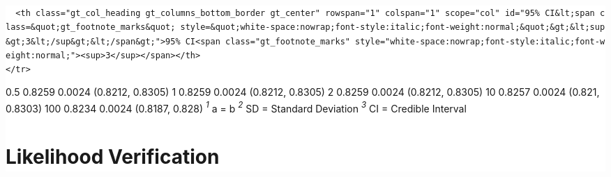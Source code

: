       <th class="gt_col_heading gt_columns_bottom_border gt_center" rowspan="1" colspan="1" scope="col" id="95% CI&lt;span class=&quot;gt_footnote_marks&quot; style=&quot;white-space:nowrap;font-style:italic;font-weight:normal;&quot;&gt;&lt;sup&gt;3&lt;/sup&gt;&lt;/span&gt;">95% CI<span class="gt_footnote_marks" style="white-space:nowrap;font-style:italic;font-weight:normal;"><sup>3</sup></span></th>
    </tr>
  </thead>
  <tbody class="gt_table_body">
    <tr><td headers="hyperParams" class="gt_row gt_right" style="border-right-width: 1px; border-right-style: solid; border-right-color: #000000;">0.5</td>
<td headers="Mean" class="gt_row gt_center">0.8259</td>
<td headers="SD" class="gt_row gt_center">0.0024</td>
<td headers="CI_95" class="gt_row gt_center">(0.8212, 0.8305)</td></tr>
    <tr><td headers="hyperParams" class="gt_row gt_right" style="border-right-width: 1px; border-right-style: solid; border-right-color: #000000;">1</td>
<td headers="Mean" class="gt_row gt_center">0.8259</td>
<td headers="SD" class="gt_row gt_center">0.0024</td>
<td headers="CI_95" class="gt_row gt_center">(0.8212, 0.8305)</td></tr>
    <tr><td headers="hyperParams" class="gt_row gt_right" style="border-right-width: 1px; border-right-style: solid; border-right-color: #000000;">2</td>
<td headers="Mean" class="gt_row gt_center">0.8259</td>
<td headers="SD" class="gt_row gt_center">0.0024</td>
<td headers="CI_95" class="gt_row gt_center">(0.8212, 0.8305)</td></tr>
    <tr><td headers="hyperParams" class="gt_row gt_right" style="border-right-width: 1px; border-right-style: solid; border-right-color: #000000;">10</td>
<td headers="Mean" class="gt_row gt_center">0.8257</td>
<td headers="SD" class="gt_row gt_center">0.0024</td>
<td headers="CI_95" class="gt_row gt_center">(0.821, 0.8303)</td></tr>
    <tr><td headers="hyperParams" class="gt_row gt_right" style="border-right-width: 1px; border-right-style: solid; border-right-color: #000000;">100</td>
<td headers="Mean" class="gt_row gt_center">0.8234</td>
<td headers="SD" class="gt_row gt_center">0.0024</td>
<td headers="CI_95" class="gt_row gt_center">(0.8187, 0.828)</td></tr>
  </tbody>
  &#10;  <tfoot class="gt_footnotes">
    <tr>
      <td class="gt_footnote" colspan="4"><span class="gt_footnote_marks" style="white-space:nowrap;font-style:italic;font-weight:normal;"><sup>1</sup></span> a = b</td>
    </tr>
    <tr>
      <td class="gt_footnote" colspan="4"><span class="gt_footnote_marks" style="white-space:nowrap;font-style:italic;font-weight:normal;"><sup>2</sup></span> SD = Standard Deviation</td>
    </tr>
    <tr>
      <td class="gt_footnote" colspan="4"><span class="gt_footnote_marks" style="white-space:nowrap;font-style:italic;font-weight:normal;"><sup>3</sup></span> CI = Credible Interval</td>
    </tr>
  </tfoot>
</table>
</div>

# Likelihood Verification
